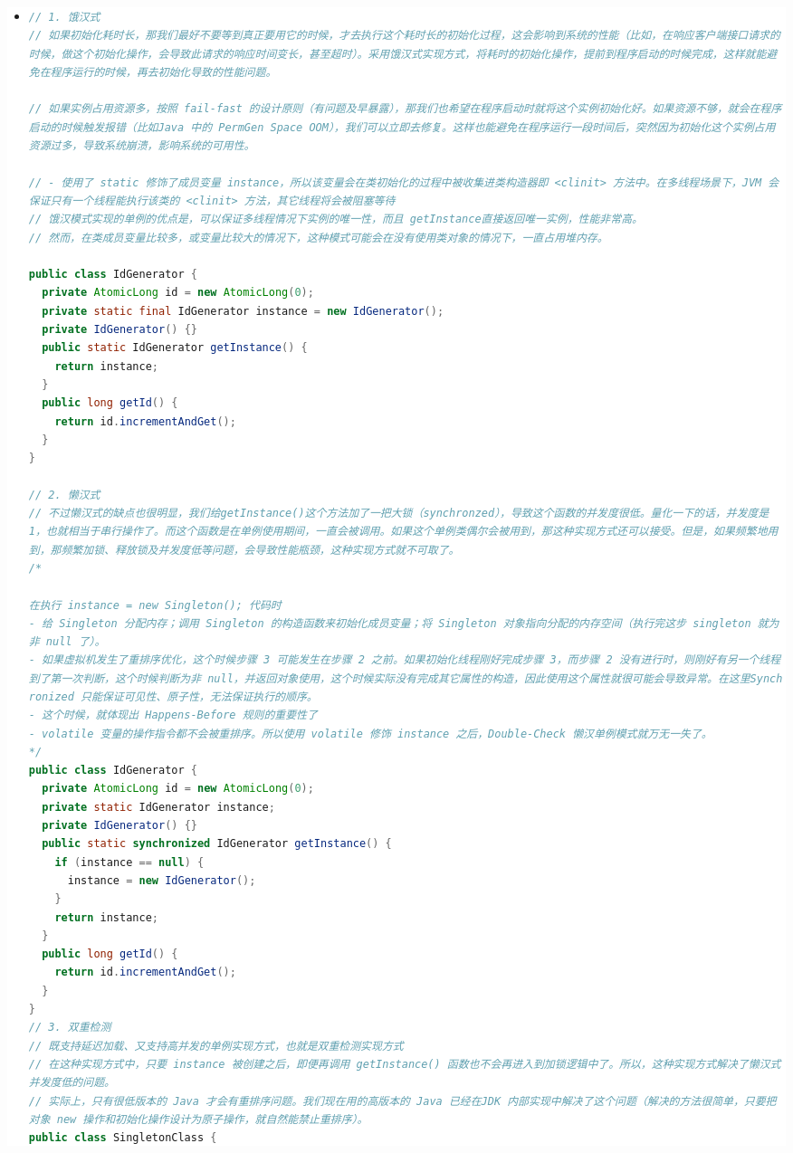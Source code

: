   - ```java
    // 1. 饿汉式
    // 如果初始化耗时长，那我们最好不要等到真正要用它的时候，才去执行这个耗时长的初始化过程，这会影响到系统的性能（比如，在响应客户端接口请求的时候，做这个初始化操作，会导致此请求的响应时间变长，甚至超时）。采用饿汉式实现方式，将耗时的初始化操作，提前到程序启动的时候完成，这样就能避免在程序运行的时候，再去初始化导致的性能问题。
    
    // 如果实例占用资源多，按照 fail-fast 的设计原则（有问题及早暴露），那我们也希望在程序启动时就将这个实例初始化好。如果资源不够，就会在程序启动的时候触发报错（比如Java 中的 PermGen Space OOM），我们可以立即去修复。这样也能避免在程序运行一段时间后，突然因为初始化这个实例占用资源过多，导致系统崩溃，影响系统的可用性。
    
    // - 使用了 static 修饰了成员变量 instance，所以该变量会在类初始化的过程中被收集进类构造器即 <clinit> 方法中。在多线程场景下，JVM 会保证只有一个线程能执行该类的 <clinit> 方法，其它线程将会被阻塞等待
    // 饿汉模式实现的单例的优点是，可以保证多线程情况下实例的唯一性，而且 getInstance直接返回唯一实例，性能非常高。
    // 然而，在类成员变量比较多，或变量比较大的情况下，这种模式可能会在没有使用类对象的情况下，一直占用堆内存。
    
    public class IdGenerator { 
      private AtomicLong id = new AtomicLong(0);
      private static final IdGenerator instance = new IdGenerator();
      private IdGenerator() {}
      public static IdGenerator getInstance() {
        return instance;
      }
      public long getId() { 
        return id.incrementAndGet();
      }
    }
    
    // 2. 懒汉式
    // 不过懒汉式的缺点也很明显，我们给getInstance()这个方法加了一把大锁（synchronzed），导致这个函数的并发度很低。量化一下的话，并发度是1，也就相当于串行操作了。而这个函数是在单例使用期间，一直会被调用。如果这个单例类偶尔会被用到，那这种实现方式还可以接受。但是，如果频繁地用到，那频繁加锁、释放锁及并发度低等问题，会导致性能瓶颈，这种实现方式就不可取了。
    /*
    
    在执行 instance = new Singleton(); 代码时
    - 给 Singleton 分配内存；调用 Singleton 的构造函数来初始化成员变量；将 Singleton 对象指向分配的内存空间（执行完这步 singleton 就为非 null 了）。
    - 如果虚拟机发生了重排序优化，这个时候步骤 3 可能发生在步骤 2 之前。如果初始化线程刚好完成步骤 3，而步骤 2 没有进行时，则刚好有另一个线程到了第一次判断，这个时候判断为非 null，并返回对象使用，这个时候实际没有完成其它属性的构造，因此使用这个属性就很可能会导致异常。在这里Synchronized 只能保证可见性、原子性，无法保证执行的顺序。
    - 这个时候，就体现出 Happens-Before 规则的重要性了
    - volatile 变量的操作指令都不会被重排序。所以使用 volatile 修饰 instance 之后，Double-Check 懒汉单例模式就万无一失了。
    */
    public class IdGenerator { 
      private AtomicLong id = new AtomicLong(0);
      private static IdGenerator instance;
      private IdGenerator() {}
      public static synchronized IdGenerator getInstance() {
        if (instance == null) {
          instance = new IdGenerator();
        }
        return instance;
      }
      public long getId() { 
        return id.incrementAndGet();
      }
    }
    // 3. 双重检测
    // 既支持延迟加载、又支持高并发的单例实现方式，也就是双重检测实现方式
    // 在这种实现方式中，只要 instance 被创建之后，即便再调用 getInstance() 函数也不会再进入到加锁逻辑中了。所以，这种实现方式解决了懒汉式并发度低的问题。
    // 实际上，只有很低版本的 Java 才会有重排序问题。我们现在用的高版本的 Java 已经在JDK 内部实现中解决了这个问题（解决的方法很简单，只要把对象 new 操作和初始化操作设计为原子操作，就自然能禁止重排序）。
    public class SingletonClass { 
    